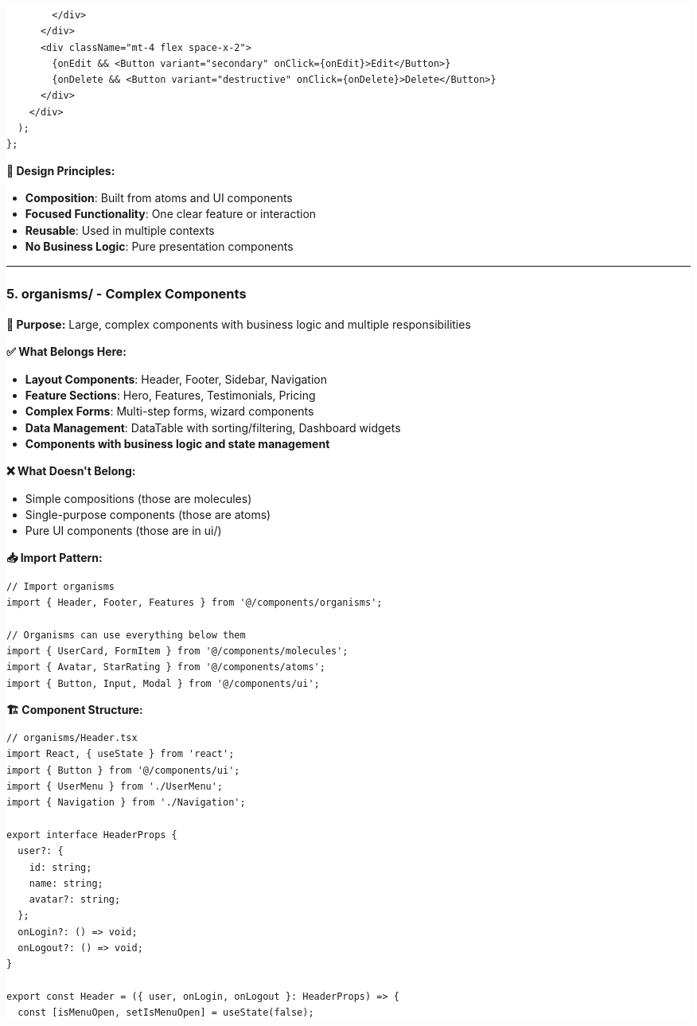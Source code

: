 ```tsx
        </div>
      </div>
      <div className="mt-4 flex space-x-2">
        {onEdit && <Button variant="secondary" onClick={onEdit}>Edit</Button>}
        {onDelete && <Button variant="destructive" onClick={onDelete}>Delete</Button>}
      </div>
    </div>
  );
};
```

**🎯 Design Principles:**
- **Composition**: Built from atoms and UI components
- **Focused Functionality**: One clear feature or interaction
- **Reusable**: Used in multiple contexts
- **No Business Logic**: Pure presentation components

---

### 5. **organisms/** - Complex Components

**🎯 Purpose:** Large, complex components with business logic and multiple responsibilities

**✅ What Belongs Here:**
- **Layout Components**: Header, Footer, Sidebar, Navigation
- **Feature Sections**: Hero, Features, Testimonials, Pricing
- **Complex Forms**: Multi-step forms, wizard components
- **Data Management**: DataTable with sorting/filtering, Dashboard widgets
- **Components with business logic and state management**

**❌ What Doesn't Belong:**
- Simple compositions (those are molecules)
- Single-purpose components (those are atoms)
- Pure UI components (those are in ui/)

**📥 Import Pattern:**
```tsx
// Import organisms
import { Header, Footer, Features } from '@/components/organisms';

// Organisms can use everything below them
import { UserCard, FormItem } from '@/components/molecules';
import { Avatar, StarRating } from '@/components/atoms';
import { Button, Input, Modal } from '@/components/ui';
```

**🏗️ Component Structure:**
```tsx
// organisms/Header.tsx
import React, { useState } from 'react';
import { Button } from '@/components/ui';
import { UserMenu } from './UserMenu';
import { Navigation } from './Navigation';

export interface HeaderProps {
  user?: {
    id: string;
    name: string;
    avatar?: string;
  };
  onLogin?: () => void;
  onLogout?: () => void;
}

export const Header = ({ user, onLogin, onLogout }: HeaderProps) => {
  const [isMenuOpen, setIsMenuOpen] = useState(false);
```